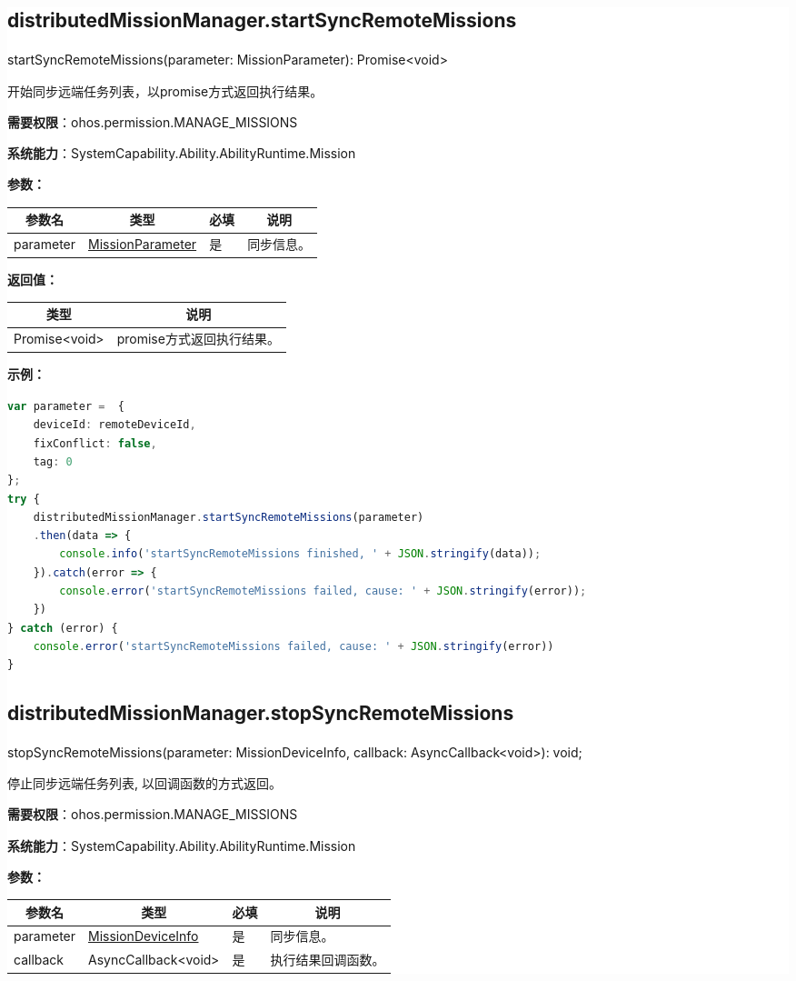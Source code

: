 ## distributedMissionManager.startSyncRemoteMissions

startSyncRemoteMissions(parameter: MissionParameter): Promise&lt;void&gt;

开始同步远端任务列表，以promise方式返回执行结果。

**需要权限**：ohos.permission.MANAGE_MISSIONS

**系统能力**：SystemCapability.Ability.AbilityRuntime.Mission

**参数：**

| 参数名       | 类型                                    | 必填   | 说明    |
| --------- | ------------------------------------- | ---- | ----- |
| parameter | [MissionParameter](#missionparameter) | 是    | 同步信息。 |

**返回值：**

| 类型                  | 说明               |
| ------------------- | ---------------- |
| Promise&lt;void&gt; | promise方式返回执行结果。 |

**示例：**

  ```ts
  var parameter =  {
      deviceId: remoteDeviceId,
      fixConflict: false, 
      tag: 0
  };
  try {
      distributedMissionManager.startSyncRemoteMissions(parameter)
      .then(data => {
          console.info('startSyncRemoteMissions finished, ' + JSON.stringify(data));
      }).catch(error => {
          console.error('startSyncRemoteMissions failed, cause: ' + JSON.stringify(error));
      })
  } catch (error) {
      console.error('startSyncRemoteMissions failed, cause: ' + JSON.stringify(error))
  }
  ```

## distributedMissionManager.stopSyncRemoteMissions

stopSyncRemoteMissions(parameter: MissionDeviceInfo, callback: AsyncCallback&lt;void&gt;): void;

停止同步远端任务列表, 以回调函数的方式返回。

**需要权限**：ohos.permission.MANAGE_MISSIONS

**系统能力**：SystemCapability.Ability.AbilityRuntime.Mission

**参数：**

| 参数名       | 类型                                      | 必填   | 说明        |
| --------- | --------------------------------------- | ---- | --------- |
| parameter | [MissionDeviceInfo](#missiondeviceinfo) | 是    | 同步信息。     |
| callback  | AsyncCallback&lt;void&gt;               | 是    | 执行结果回调函数。 |
